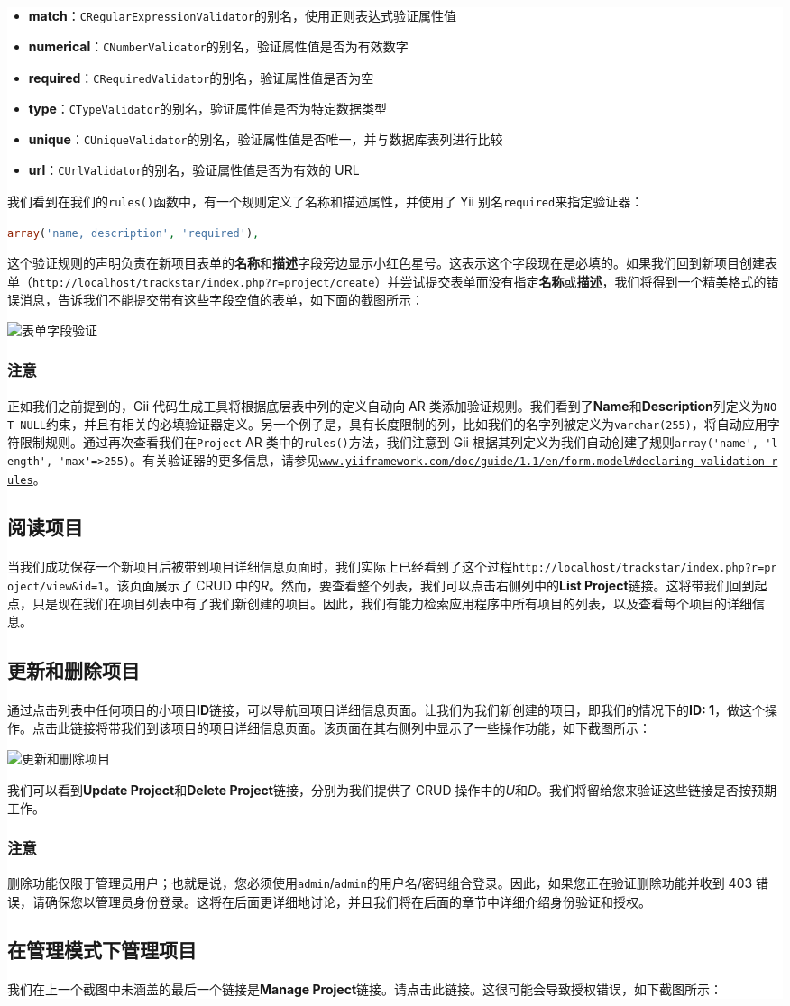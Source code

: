 +   **match**：`CRegularExpressionValidator`的别名，使用正则表达式验证属性值

+   **numerical**：`CNumberValidator`的别名，验证属性值是否为有效数字

+   **required**：`CRequiredValidator`的别名，验证属性值是否为空

+   **type**：`CTypeValidator`的别名，验证属性值是否为特定数据类型

+   **unique**：`CUniqueValidator`的别名，验证属性值是否唯一，并与数据库表列进行比较

+   **url**：`CUrlValidator`的别名，验证属性值是否为有效的 URL

我们看到在我们的`rules()`函数中，有一个规则定义了名称和描述属性，并使用了 Yii 别名`required`来指定验证器：

```php
array('name, description', 'required'),
```

这个验证规则的声明负责在新项目表单的**名称**和**描述**字段旁边显示小红色星号。这表示这个字段现在是必填的。如果我们回到新项目创建表单（`http://localhost/trackstar/index.php?r=project/create`）并尝试提交表单而没有指定**名称**或**描述**，我们将得到一个精美格式的错误消息，告诉我们不能提交带有这些字段空值的表单，如下面的截图所示：

![表单字段验证](img/8727_04_12.jpg)

### 注意

正如我们之前提到的，Gii 代码生成工具将根据底层表中列的定义自动向 AR 类添加验证规则。我们看到了**Name**和**Description**列定义为`NOT NULL`约束，并且有相关的必填验证器定义。另一个例子是，具有长度限制的列，比如我们的名字列被定义为`varchar(255)`，将自动应用字符限制规则。通过再次查看我们在`Project` AR 类中的`rules()`方法，我们注意到 Gii 根据其列定义为我们自动创建了规则`array('name', 'length', 'max'=>255)`。有关验证器的更多信息，请参见[`www.yiiframework.com/doc/guide/1.1/en/form.model#declaring-validation-rules`](http://www.yiiframework.com/doc/guide/1.1/en/form.model#declaring-validation-rules)。

## 阅读项目

当我们成功保存一个新项目后被带到项目详细信息页面时，我们实际上已经看到了这个过程`http://localhost/trackstar/index.php?r=project/view&id=1`。该页面展示了 CRUD 中的*R*。然而，要查看整个列表，我们可以点击右侧列中的**List Project**链接。这将带我们回到起点，只是现在我们在项目列表中有了我们新创建的项目。因此，我们有能力检索应用程序中所有项目的列表，以及查看每个项目的详细信息。

## 更新和删除项目

通过点击列表中任何项目的小项目**ID**链接，可以导航回项目详细信息页面。让我们为我们新创建的项目，即我们的情况下的**ID: 1**，做这个操作。点击此链接将带我们到该项目的项目详细信息页面。该页面在其右侧列中显示了一些操作功能，如下截图所示：

![更新和删除项目](img/8727_04_13.jpg)

我们可以看到**Update Project**和**Delete Project**链接，分别为我们提供了 CRUD 操作中的*U*和*D*。我们将留给您来验证这些链接是否按预期工作。

### 注意

删除功能仅限于管理员用户；也就是说，您必须使用`admin`/`admin`的用户名/密码组合登录。因此，如果您正在验证删除功能并收到 403 错误，请确保您以管理员身份登录。这将在后面更详细地讨论，并且我们将在后面的章节中详细介绍身份验证和授权。

## 在管理模式下管理项目

我们在上一个截图中未涵盖的最后一个链接是**Manage Project**链接。请点击此链接。这很可能会导致授权错误，如下截图所示：
